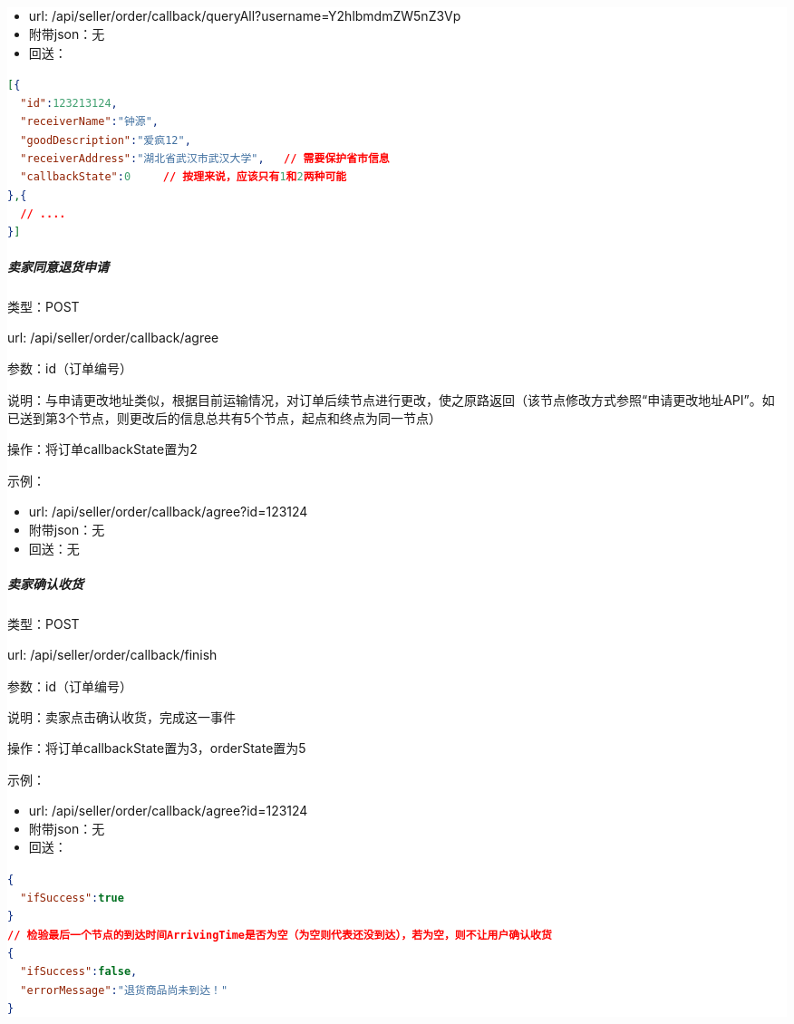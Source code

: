 - url: /api/seller/order/callback/queryAll?username=Y2hlbmdmZW5nZ3Vp
- 附带json：无
- 回送：

```json
[{
  "id":123213124,
  "receiverName":"钟源",
  "goodDescription":"爱疯12",
  "receiverAddress":"湖北省武汉市武汉大学",	// 需要保护省市信息
  "callbackState":0		// 按理来说，应该只有1和2两种可能
},{
  // ....
}]
```



##### 卖家同意退货申请

类型：POST

url: /api/seller/order/callback/agree

参数：id（订单编号）

说明：与申请更改地址类似，根据目前运输情况，对订单后续节点进行更改，使之原路返回（该节点修改方式参照“申请更改地址API”。如已送到第3个节点，则更改后的信息总共有5个节点，起点和终点为同一节点）

操作：将订单callbackState置为2

示例：

- url: /api/seller/order/callback/agree?id=123124
- 附带json：无
- 回送：无



##### 卖家确认收货

类型：POST

url: /api/seller/order/callback/finish

参数：id（订单编号）

说明：卖家点击确认收货，完成这一事件

操作：将订单callbackState置为3，orderState置为5

示例：

- url: /api/seller/order/callback/agree?id=123124
- 附带json：无
- 回送：

```json
{
  "ifSuccess":true
}
// 检验最后一个节点的到达时间ArrivingTime是否为空（为空则代表还没到达），若为空，则不让用户确认收货
{
  "ifSuccess":false,
  "errorMessage":"退货商品尚未到达！"
}
```

